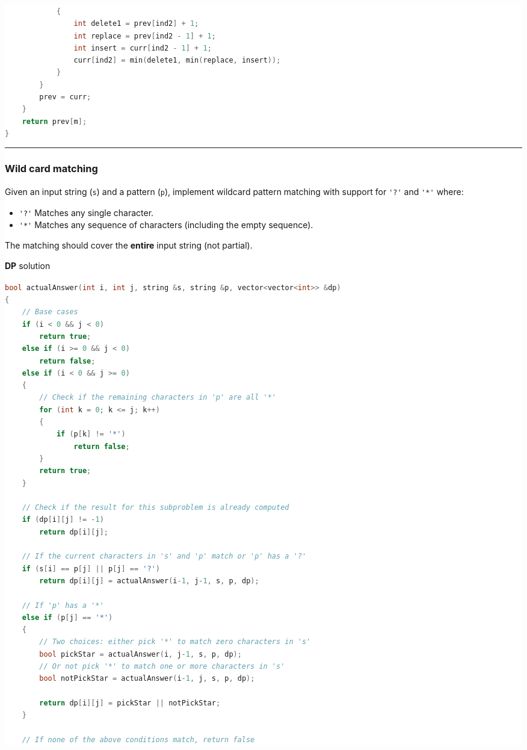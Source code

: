 ```cpp
			{
				int delete1 = prev[ind2] + 1;
				int replace = prev[ind2 - 1] + 1;
				int insert = curr[ind2 - 1] + 1;
				curr[ind2] = min(delete1, min(replace, insert));
			}
		}
		prev = curr;
	}
	return prev[m];
}
```

<hr>


### Wild card matching
Given an input string (`s`) and a pattern (`p`), implement wildcard pattern matching with support for `'?'` and `'*'` where:

- `'?'` Matches any single character.
- `'*'` Matches any sequence of characters (including the empty sequence).

The matching should cover the **entire** input string (not partial).

**DP** solution
```cpp
bool actualAnswer(int i, int j, string &s, string &p, vector<vector<int>> &dp)
{
    // Base cases
    if (i < 0 && j < 0)
        return true;
    else if (i >= 0 && j < 0)
        return false;
    else if (i < 0 && j >= 0)
    {
        // Check if the remaining characters in 'p' are all '*'
        for (int k = 0; k <= j; k++)
        {
            if (p[k] != '*')
                return false;
        }
        return true;
    }

    // Check if the result for this subproblem is already computed
    if (dp[i][j] != -1)
        return dp[i][j];

    // If the current characters in 's' and 'p' match or 'p' has a '?'
    if (s[i] == p[j] || p[j] == '?')
        return dp[i][j] = actualAnswer(i-1, j-1, s, p, dp);

    // If 'p' has a '*'
    else if (p[j] == '*')
    {
        // Two choices: either pick '*' to match zero characters in 's'
        bool pickStar = actualAnswer(i, j-1, s, p, dp);
        // Or not pick '*' to match one or more characters in 's'
        bool notPickStar = actualAnswer(i-1, j, s, p, dp);

        return dp[i][j] = pickStar || notPickStar;
    }

    // If none of the above conditions match, return false
```